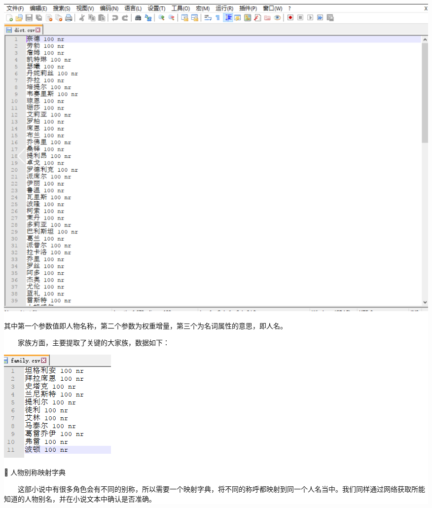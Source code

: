![gephi1](/images/posts/Gephi/gephi1.png)

其中第一个参数值即人物名称，第二个参数为权重增量，第三个为名词属性的意思，即人名。

　　家族方面，主要提取了关键的大家族，数据如下：

![gephi2](/images/posts/Gephi/gephi2.png)

	人物别称映射字典

　　这部小说中有很多角色会有不同的别称，所以需要一个映射字典，将不同的称呼都映射到同一个人名当中。我们同样通过网络获取所能知道的人物别名，并在小说文本中确认是否准确。

